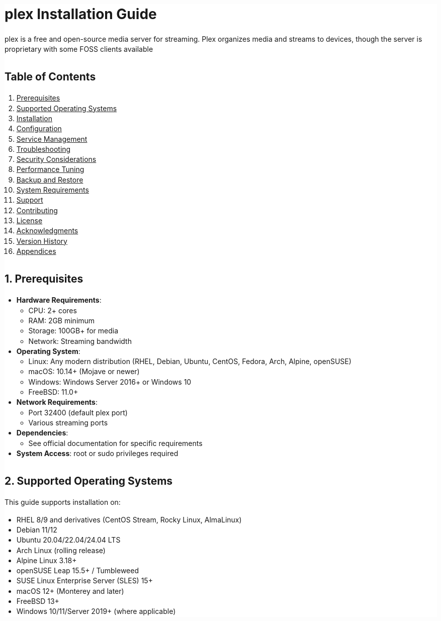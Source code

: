 # plex Installation Guide

plex is a free and open-source media server for streaming. Plex organizes media and streams to devices, though the server is proprietary with some FOSS clients available

## Table of Contents
1. [Prerequisites](#prerequisites)
2. [Supported Operating Systems](#supported-operating-systems)
3. [Installation](#installation)
4. [Configuration](#configuration)
5. [Service Management](#service-management)
6. [Troubleshooting](#troubleshooting)
7. [Security Considerations](#security-considerations)
8. [Performance Tuning](#performance-tuning)
9. [Backup and Restore](#backup-and-restore)
10. [System Requirements](#system-requirements)
11. [Support](#support)
12. [Contributing](#contributing)
13. [License](#license)
14. [Acknowledgments](#acknowledgments)
15. [Version History](#version-history)
16. [Appendices](#appendices)

## 1. Prerequisites

- **Hardware Requirements**:
  - CPU: 2+ cores
  - RAM: 2GB minimum
  - Storage: 100GB+ for media
  - Network: Streaming bandwidth
- **Operating System**: 
  - Linux: Any modern distribution (RHEL, Debian, Ubuntu, CentOS, Fedora, Arch, Alpine, openSUSE)
  - macOS: 10.14+ (Mojave or newer)
  - Windows: Windows Server 2016+ or Windows 10
  - FreeBSD: 11.0+
- **Network Requirements**:
  - Port 32400 (default plex port)
  - Various streaming ports
- **Dependencies**:
  - See official documentation for specific requirements
- **System Access**: root or sudo privileges required


## 2. Supported Operating Systems

This guide supports installation on:
- RHEL 8/9 and derivatives (CentOS Stream, Rocky Linux, AlmaLinux)
- Debian 11/12
- Ubuntu 20.04/22.04/24.04 LTS
- Arch Linux (rolling release)
- Alpine Linux 3.18+
- openSUSE Leap 15.5+ / Tumbleweed
- SUSE Linux Enterprise Server (SLES) 15+
- macOS 12+ (Monterey and later) 
- FreeBSD 13+
- Windows 10/11/Server 2019+ (where applicable)

